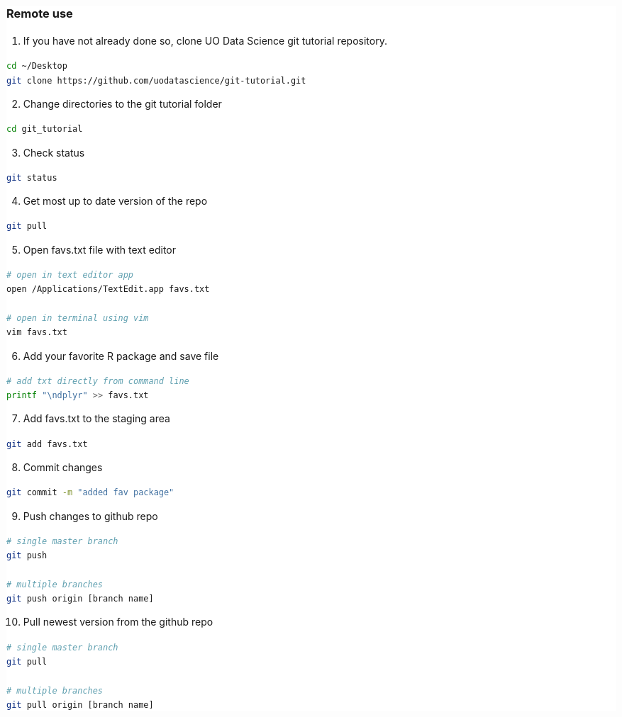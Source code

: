 
### Remote use
1. If you have not already done so, clone UO Data Science git tutorial repository.
```bash
cd ~/Desktop
git clone https://github.com/uodatascience/git-tutorial.git
```
2. Change directories to the git tutorial folder
```bash
cd git_tutorial
```
3. Check status
```bash
git status
```
4. Get most up to date version of the repo
```bash
git pull
```
5. Open favs.txt file with text editor
```bash
# open in text editor app
open /Applications/TextEdit.app favs.txt

# open in terminal using vim
vim favs.txt
```
6. Add your favorite R package and save file
```bash
# add txt directly from command line
printf "\ndplyr" >> favs.txt
```
7. Add favs.txt to the staging area
```bash
git add favs.txt
```
8. Commit changes
```bash
git commit -m "added fav package"
```
9. Push changes to github repo
```bash
# single master branch
git push

# multiple branches
git push origin [branch name]
```
10. Pull newest version from the github repo
```bash
# single master branch
git pull

# multiple branches
git pull origin [branch name]
```
